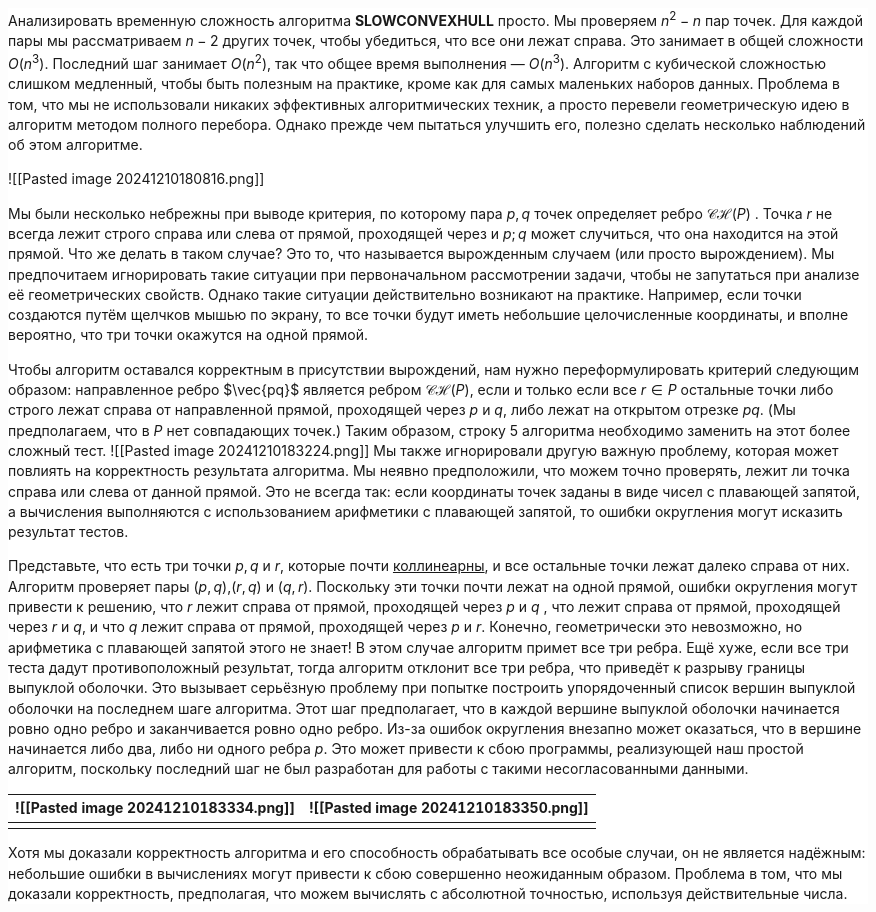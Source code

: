 Анализировать временную сложность алгоритма **SLOWCONVEXHULL** просто. Мы проверяем $n^2 -n$ пар точек. Для каждой пары мы рассматриваем $n - 2$ других точек, чтобы убедиться, что все они лежат справа. Это занимает в общей сложности $O(n^3)$. Последний шаг занимает $O(n^2)$, так что общее время выполнения — $O(n^3)$. Алгоритм с кубической сложностью слишком медленный, чтобы быть полезным на практике, кроме как для самых маленьких наборов данных. Проблема в том, что мы не использовали никаких эффективных алгоритмических техник, а просто перевели геометрическую идею в алгоритм методом полного перебора. Однако прежде чем пытаться улучшить его, полезно сделать несколько наблюдений об этом алгоритме.

![[Pasted image 20241210180816.png]]

Мы были несколько небрежны при выводе критерия, по которому пара $p, q$ точек определяет ребро $\mathcal{CH}(P)$ . Точка $r$ не всегда лежит строго справа или слева от прямой, проходящей через и $p;q$ может случиться, что она находится на этой прямой. Что же делать в таком случае? Это то, что называется вырожденным случаем (или просто вырождением). Мы предпочитаем игнорировать такие ситуации при первоначальном рассмотрении задачи, чтобы не запутаться при анализе её геометрических свойств. Однако такие ситуации действительно возникают на практике. Например, если точки создаются путём щелчков мышью по экрану, то все точки будут иметь небольшие целочисленные координаты, и вполне вероятно, что три точки окажутся на одной прямой.

Чтобы алгоритм оставался корректным в присутствии вырождений, нам нужно переформулировать критерий следующим образом: направленное ребро $\vec{pq}$ является ребром $\mathcal{CH}(P)$, если и только если все $r \in P$ остальные точки либо строго лежат справа от направленной прямой, проходящей через $p$ и $q$, либо лежат на открытом отрезке $pq$. (Мы предполагаем, что в  $P$ нет совпадающих точек.) Таким образом, строку 5 алгоритма необходимо заменить на этот более сложный тест.
![[Pasted image 20241210183224.png]]
Мы также игнорировали другую важную проблему, которая может повлиять на корректность результата алгоритма. Мы неявно предположили, что можем точно проверять, лежит ли точка справа или слева от данной прямой. Это не всегда так: если координаты точек заданы в виде чисел с плавающей запятой, а вычисления выполняются с использованием арифметики с плавающей запятой, то ошибки округления могут исказить результат тестов.

Представьте, что есть три точки $p, q$ и $r$, которые почти [коллинеарны](obsidian://open?vault=log-content&file=%D0%BA%D0%BE%D0%BB%D0%BB%D0%B8%D0%BD%D0%B5%D0%B0%D1%80%D0%BD%D1%8B%D0%B5), и все остальные точки лежат далеко справа от них. Алгоритм проверяет пары $(p, q)$,$(r, q)$ и $(q, r)$. Поскольку эти точки почти лежат на одной прямой, ошибки округления могут привести к решению, что $r$ лежит справа от прямой, проходящей через $p$ и $q$ , что лежит справа от прямой, проходящей через $r$ и $q$, и что $q$ лежит справа от прямой, проходящей через $p$ и $r$. Конечно, геометрически это невозможно, но арифметика с плавающей запятой этого не знает! В этом случае алгоритм примет все три ребра. Ещё хуже, если все три теста дадут противоположный результат, тогда алгоритм отклонит все три ребра, что приведёт к разрыву границы выпуклой оболочки. Это вызывает серьёзную проблему при попытке построить упорядоченный список вершин выпуклой оболочки на последнем шаге алгоритма. Этот шаг предполагает, что в каждой вершине выпуклой оболочки начинается ровно одно ребро и заканчивается ровно одно ребро. Из-за ошибок округления внезапно может оказаться, что в вершине начинается либо два, либо ни одного ребра $p$. Это может привести к сбою программы, реализующей наш простой алгоритм, поскольку последний шаг не был разработан для работы с такими несогласованными данными.

| ![[Pasted image 20241210183334.png]] | ![[Pasted image 20241210183350.png]] |
| ------------------------------------ | ------------------------------------ |
|                                      |                                      |

Хотя мы доказали корректность алгоритма и его способность обрабатывать все особые случаи, он не является надёжным: небольшие ошибки в вычислениях могут привести к сбою совершенно неожиданным образом. Проблема в том, что мы доказали корректность, предполагая, что можем вычислять с абсолютной точностью, используя действительные числа.
